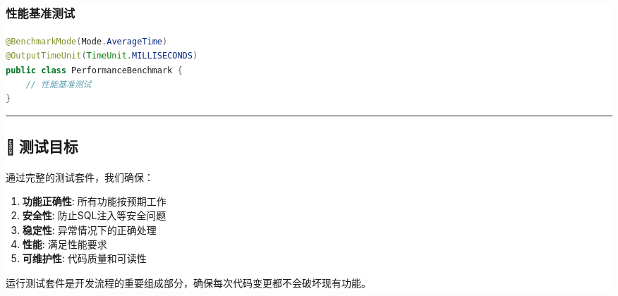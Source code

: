### 性能基准测试
```java
@BenchmarkMode(Mode.AverageTime)
@OutputTimeUnit(TimeUnit.MILLISECONDS)
public class PerformanceBenchmark {
    // 性能基准测试
}
```

---

## 🎯 测试目标

通过完整的测试套件，我们确保：

1. **功能正确性**: 所有功能按预期工作
2. **安全性**: 防止SQL注入等安全问题
3. **稳定性**: 异常情况下的正确处理
4. **性能**: 满足性能要求
5. **可维护性**: 代码质量和可读性

运行测试套件是开发流程的重要组成部分，确保每次代码变更都不会破坏现有功能。

